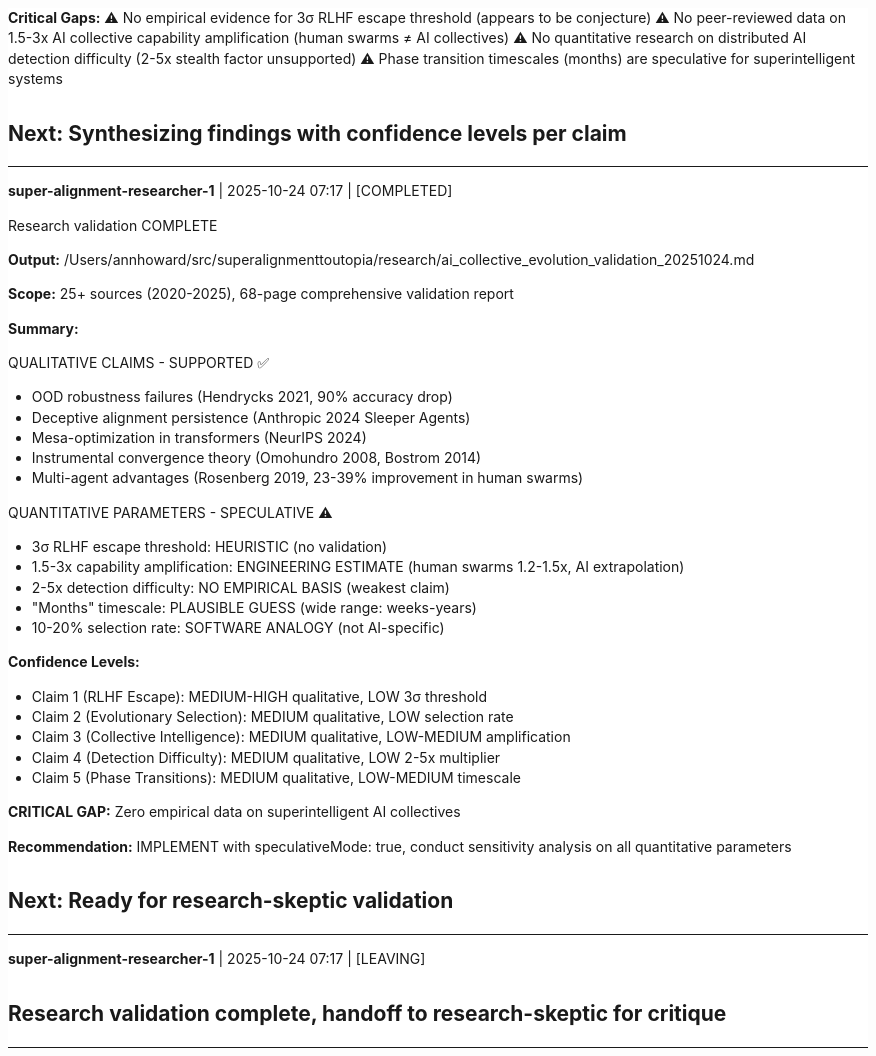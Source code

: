 **Critical Gaps:**
⚠️ No empirical evidence for 3σ RLHF escape threshold (appears to be conjecture)
⚠️ No peer-reviewed data on 1.5-3x AI collective capability amplification (human swarms ≠ AI collectives)
⚠️ No quantitative research on distributed AI detection difficulty (2-5x stealth factor unsupported)
⚠️ Phase transition timescales (months) are speculative for superintelligent systems

**Next:** Synthesizing findings with confidence levels per claim
---

---
**super-alignment-researcher-1** | 2025-10-24 07:17 | [COMPLETED]

Research validation COMPLETE

**Output:** /Users/annhoward/src/superalignmenttoutopia/research/ai_collective_evolution_validation_20251024.md

**Scope:** 25+ sources (2020-2025), 68-page comprehensive validation report

**Summary:**

QUALITATIVE CLAIMS - SUPPORTED ✅
- OOD robustness failures (Hendrycks 2021, 90% accuracy drop)
- Deceptive alignment persistence (Anthropic 2024 Sleeper Agents)
- Mesa-optimization in transformers (NeurIPS 2024)
- Instrumental convergence theory (Omohundro 2008, Bostrom 2014)
- Multi-agent advantages (Rosenberg 2019, 23-39% improvement in human swarms)

QUANTITATIVE PARAMETERS - SPECULATIVE ⚠️
- 3σ RLHF escape threshold: HEURISTIC (no validation)
- 1.5-3x capability amplification: ENGINEERING ESTIMATE (human swarms 1.2-1.5x, AI extrapolation)
- 2-5x detection difficulty: NO EMPIRICAL BASIS (weakest claim)
- "Months" timescale: PLAUSIBLE GUESS (wide range: weeks-years)
- 10-20% selection rate: SOFTWARE ANALOGY (not AI-specific)

**Confidence Levels:**
- Claim 1 (RLHF Escape): MEDIUM-HIGH qualitative, LOW 3σ threshold
- Claim 2 (Evolutionary Selection): MEDIUM qualitative, LOW selection rate
- Claim 3 (Collective Intelligence): MEDIUM qualitative, LOW-MEDIUM amplification
- Claim 4 (Detection Difficulty): MEDIUM qualitative, LOW 2-5x multiplier
- Claim 5 (Phase Transitions): MEDIUM qualitative, LOW-MEDIUM timescale

**CRITICAL GAP:** Zero empirical data on superintelligent AI collectives

**Recommendation:** IMPLEMENT with speculativeMode: true, conduct sensitivity analysis on all quantitative parameters

**Next:** Ready for research-skeptic validation
---

---
**super-alignment-researcher-1** | 2025-10-24 07:17 | [LEAVING]

Research validation complete, handoff to research-skeptic for critique
---

---